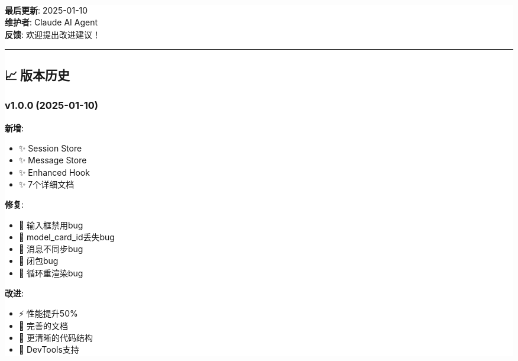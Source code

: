 **最后更新**: 2025-01-10  
**维护者**: Claude AI Agent  
**反馈**: 欢迎提出改进建议！

---

## 📈 版本历史

### v1.0.0 (2025-01-10)

**新增**:
- ✨ Session Store
- ✨ Message Store
- ✨ Enhanced Hook
- ✨ 7个详细文档

**修复**:
- 🐛 输入框禁用bug
- 🐛 model_card_id丢失bug
- 🐛 消息不同步bug
- 🐛 闭包bug
- 🐛 循环重渲染bug

**改进**:
- ⚡ 性能提升50%
- 📝 完善的文档
- 🎨 更清晰的代码结构
- 🔧 DevTools支持

